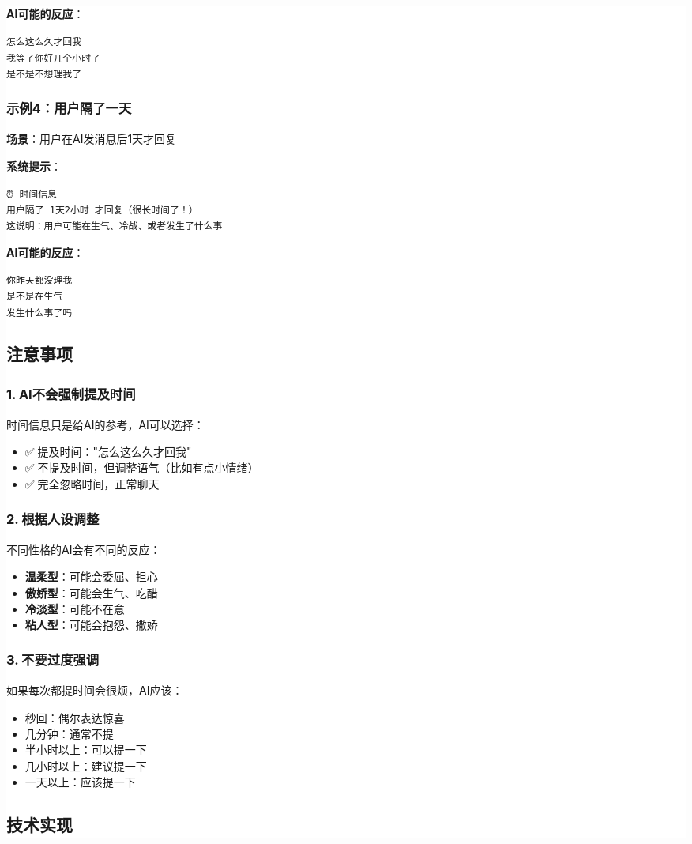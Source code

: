 **AI可能的反应**：
```
怎么这么久才回我
我等了你好几个小时了
是不是不想理我了
```

### 示例4：用户隔了一天

**场景**：用户在AI发消息后1天才回复

**系统提示**：
```
⏰ 时间信息
用户隔了 1天2小时 才回复（很长时间了！）
这说明：用户可能在生气、冷战、或者发生了什么事
```

**AI可能的反应**：
```
你昨天都没理我
是不是在生气
发生什么事了吗
```

## 注意事项

### 1. AI不会强制提及时间

时间信息只是给AI的参考，AI可以选择：
- ✅ 提及时间："怎么这么久才回我"
- ✅ 不提及时间，但调整语气（比如有点小情绪）
- ✅ 完全忽略时间，正常聊天

### 2. 根据人设调整

不同性格的AI会有不同的反应：
- **温柔型**：可能会委屈、担心
- **傲娇型**：可能会生气、吃醋
- **冷淡型**：可能不在意
- **粘人型**：可能会抱怨、撒娇

### 3. 不要过度强调

如果每次都提时间会很烦，AI应该：
- 秒回：偶尔表达惊喜
- 几分钟：通常不提
- 半小时以上：可以提一下
- 几小时以上：建议提一下
- 一天以上：应该提一下

## 技术实现
